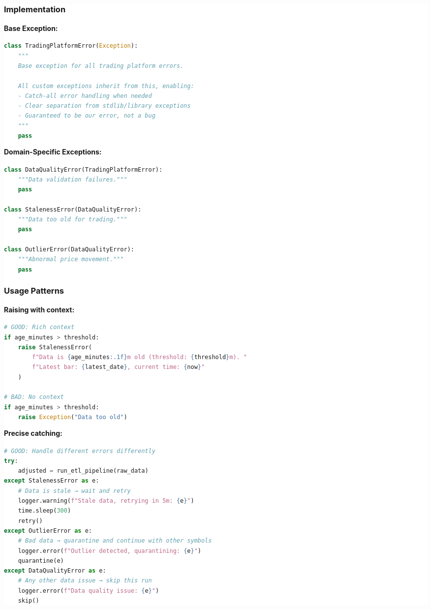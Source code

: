 ### Implementation

**Base Exception:**
```python
class TradingPlatformError(Exception):
    """
    Base exception for all trading platform errors.

    All custom exceptions inherit from this, enabling:
    - Catch-all error handling when needed
    - Clear separation from stdlib/library exceptions
    - Guaranteed to be our error, not a bug
    """
    pass
```

**Domain-Specific Exceptions:**
```python
class DataQualityError(TradingPlatformError):
    """Data validation failures."""
    pass

class StalenessError(DataQualityError):
    """Data too old for trading."""
    pass

class OutlierError(DataQualityError):
    """Abnormal price movement."""
    pass
```

### Usage Patterns

**Raising with context:**
```python
# GOOD: Rich context
if age_minutes > threshold:
    raise StalenessError(
        f"Data is {age_minutes:.1f}m old (threshold: {threshold}m). "
        f"Latest bar: {latest_date}, current time: {now}"
    )

# BAD: No context
if age_minutes > threshold:
    raise Exception("Data too old")
```

**Precise catching:**
```python
# GOOD: Handle different errors differently
try:
    adjusted = run_etl_pipeline(raw_data)
except StalenessError as e:
    # Data is stale → wait and retry
    logger.warning(f"Stale data, retrying in 5m: {e}")
    time.sleep(300)
    retry()
except OutlierError as e:
    # Bad data → quarantine and continue with other symbols
    logger.error(f"Outlier detected, quarantining: {e}")
    quarantine(e)
except DataQualityError as e:
    # Any other data issue → skip this run
    logger.error(f"Data quality issue: {e}")
    skip()
```